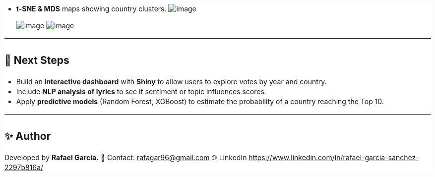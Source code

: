 * **t-SNE & MDS** maps showing country clusters.
  <img width="1680" height="1200" alt="image" src="https://github.com/user-attachments/assets/1c53ade3-48ce-45f2-88e9-8e68a92847e5" />

  <img width="1680" height="1200" alt="image" src="https://github.com/user-attachments/assets/51b81584-8dab-43fe-92ef-a1f7e8683e1b" />

  <img width="1680" height="1200" alt="image" src="https://github.com/user-attachments/assets/3d4655a6-b269-41bc-b9ee-32768bcfd174" />


---

## 🔮 Next Steps

* Build an **interactive dashboard** with **Shiny** to allow users to explore votes by year and country.
* Include **NLP analysis of lyrics** to see if sentiment or topic influences scores.
* Apply **predictive models** (Random Forest, XGBoost) to estimate the probability of a country reaching the Top 10.

---

## ✨ Author

Developed by **Rafael Garcia.**
📧 Contact: rafagar96@gmail.com
🌐 LinkedIn https://www.linkedin.com/in/rafael-garcia-sanchez-2297b816a/
